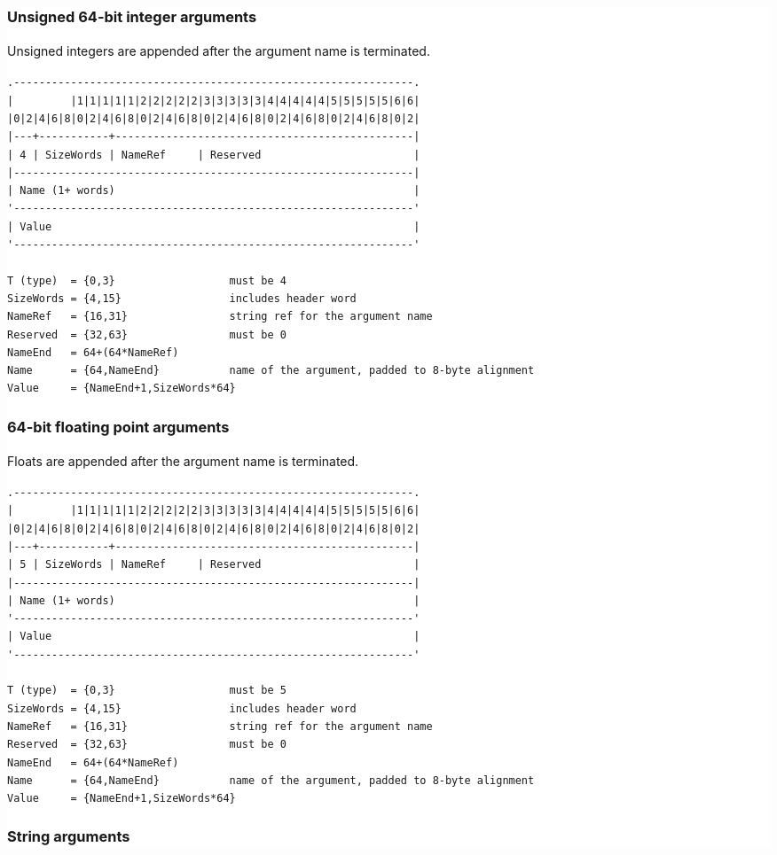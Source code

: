 ```
```

### Unsigned 64-bit integer arguments

Unsigned integers are appended after the argument name is terminated.

```
.---------------------------------------------------------------.
|         |1|1|1|1|1|2|2|2|2|2|3|3|3|3|3|4|4|4|4|4|5|5|5|5|5|6|6|
|0|2|4|6|8|0|2|4|6|8|0|2|4|6|8|0|2|4|6|8|0|2|4|6|8|0|2|4|6|8|0|2|
|---+-----------+-----------------------------------------------|
| 4 | SizeWords | NameRef     | Reserved                        |
|---------------------------------------------------------------|
| Name (1+ words)                                               |
'---------------------------------------------------------------'
| Value                                                         |
'---------------------------------------------------------------'

T (type)  = {0,3}                  must be 4
SizeWords = {4,15}                 includes header word
NameRef   = {16,31}                string ref for the argument name
Reserved  = {32,63}                must be 0
NameEnd   = 64+(64*NameRef)
Name      = {64,NameEnd}           name of the argument, padded to 8-byte alignment
Value     = {NameEnd+1,SizeWords*64}
```

### 64-bit floating point arguments

Floats are appended after the argument name is terminated.

```
.---------------------------------------------------------------.
|         |1|1|1|1|1|2|2|2|2|2|3|3|3|3|3|4|4|4|4|4|5|5|5|5|5|6|6|
|0|2|4|6|8|0|2|4|6|8|0|2|4|6|8|0|2|4|6|8|0|2|4|6|8|0|2|4|6|8|0|2|
|---+-----------+-----------------------------------------------|
| 5 | SizeWords | NameRef     | Reserved                        |
|---------------------------------------------------------------|
| Name (1+ words)                                               |
'---------------------------------------------------------------'
| Value                                                         |
'---------------------------------------------------------------'

T (type)  = {0,3}                  must be 5
SizeWords = {4,15}                 includes header word
NameRef   = {16,31}                string ref for the argument name
Reserved  = {32,63}                must be 0
NameEnd   = 64+(64*NameRef)
Name      = {64,NameEnd}           name of the argument, padded to 8-byte alignment
Value     = {NameEnd+1,SizeWords*64}
```

### String arguments
